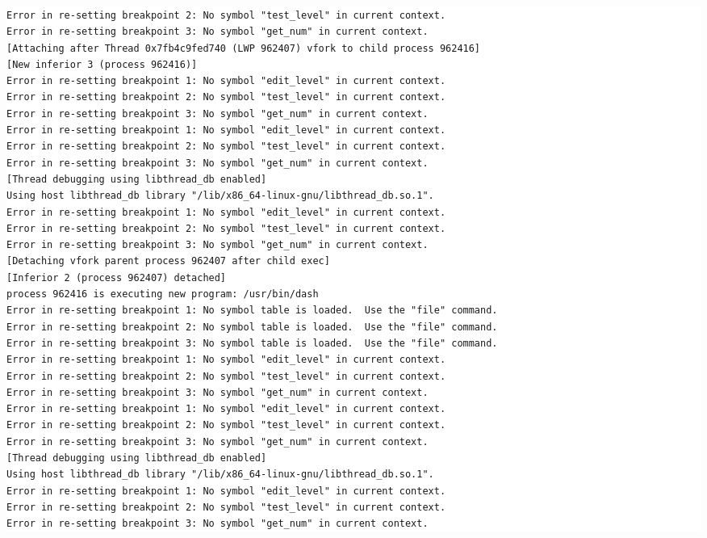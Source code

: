 ```
Error in re-setting breakpoint 2: No symbol "test_level" in current context.
Error in re-setting breakpoint 3: No symbol "get_num" in current context.
[Attaching after Thread 0x7fb4c9fed740 (LWP 962407) vfork to child process 962416]
[New inferior 3 (process 962416)]
Error in re-setting breakpoint 1: No symbol "edit_level" in current context.
Error in re-setting breakpoint 2: No symbol "test_level" in current context.
Error in re-setting breakpoint 3: No symbol "get_num" in current context.
Error in re-setting breakpoint 1: No symbol "edit_level" in current context.
Error in re-setting breakpoint 2: No symbol "test_level" in current context.
Error in re-setting breakpoint 3: No symbol "get_num" in current context.
[Thread debugging using libthread_db enabled]
Using host libthread_db library "/lib/x86_64-linux-gnu/libthread_db.so.1".
Error in re-setting breakpoint 1: No symbol "edit_level" in current context.
Error in re-setting breakpoint 2: No symbol "test_level" in current context.
Error in re-setting breakpoint 3: No symbol "get_num" in current context.
[Detaching vfork parent process 962407 after child exec]
[Inferior 2 (process 962407) detached]
process 962416 is executing new program: /usr/bin/dash
Error in re-setting breakpoint 1: No symbol table is loaded.  Use the "file" command.
Error in re-setting breakpoint 2: No symbol table is loaded.  Use the "file" command.
Error in re-setting breakpoint 3: No symbol table is loaded.  Use the "file" command.
Error in re-setting breakpoint 1: No symbol "edit_level" in current context.
Error in re-setting breakpoint 2: No symbol "test_level" in current context.
Error in re-setting breakpoint 3: No symbol "get_num" in current context.
Error in re-setting breakpoint 1: No symbol "edit_level" in current context.
Error in re-setting breakpoint 2: No symbol "test_level" in current context.
Error in re-setting breakpoint 3: No symbol "get_num" in current context.
[Thread debugging using libthread_db enabled]
Using host libthread_db library "/lib/x86_64-linux-gnu/libthread_db.so.1".
Error in re-setting breakpoint 1: No symbol "edit_level" in current context.
Error in re-setting breakpoint 2: No symbol "test_level" in current context.
Error in re-setting breakpoint 3: No symbol "get_num" in current context.
```
       
